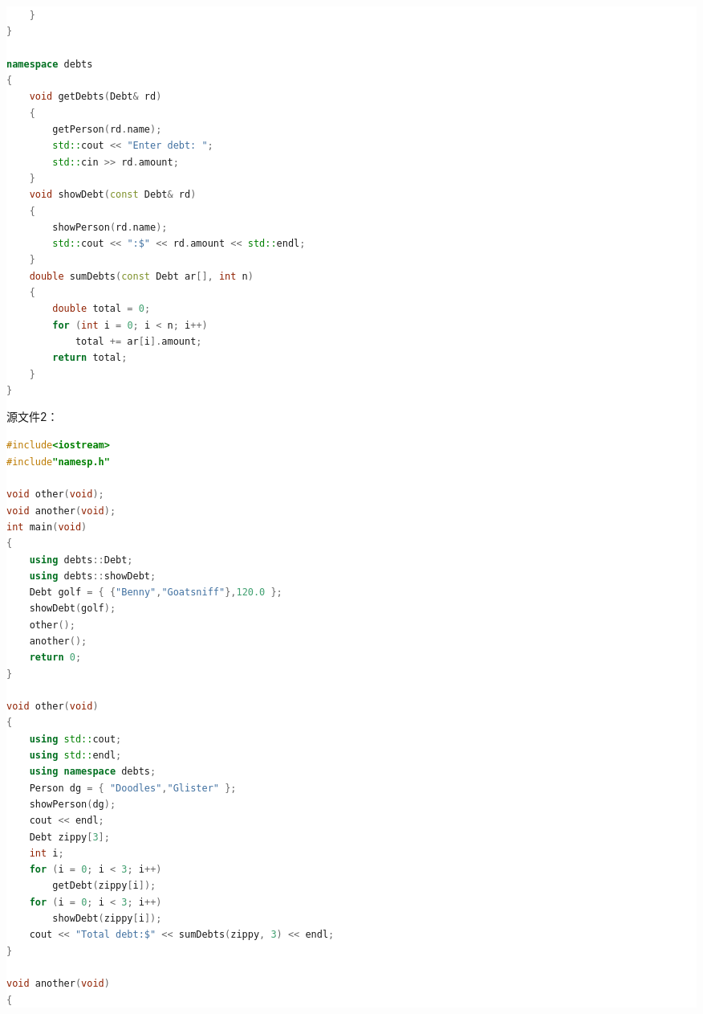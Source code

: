 ```c++
    }
}

namespace debts
{
    void getDebts(Debt& rd)
    {
        getPerson(rd.name);
        std::cout << "Enter debt: ";
        std::cin >> rd.amount;
    }
    void showDebt(const Debt& rd)
    {
        showPerson(rd.name);
        std::cout << ":$" << rd.amount << std::endl;
    }
    double sumDebts(const Debt ar[], int n)
    {
        double total = 0;
        for (int i = 0; i < n; i++)
            total += ar[i].amount;
        return total;
    }
}
```

源文件2：

```c++
#include<iostream>
#include"namesp.h"

void other(void);
void another(void);
int main(void)
{
    using debts::Debt;
    using debts::showDebt;
    Debt golf = { {"Benny","Goatsniff"},120.0 };
    showDebt(golf);
    other();
    another();
    return 0;
}

void other(void)
{
    using std::cout;
    using std::endl;
    using namespace debts;
    Person dg = { "Doodles","Glister" };
    showPerson(dg);
    cout << endl;
    Debt zippy[3];
    int i;
    for (i = 0; i < 3; i++)
        getDebt(zippy[i]);
    for (i = 0; i < 3; i++)
        showDebt(zippy[i]);
    cout << "Total debt:$" << sumDebts(zippy, 3) << endl;
}

void another(void)
{
```